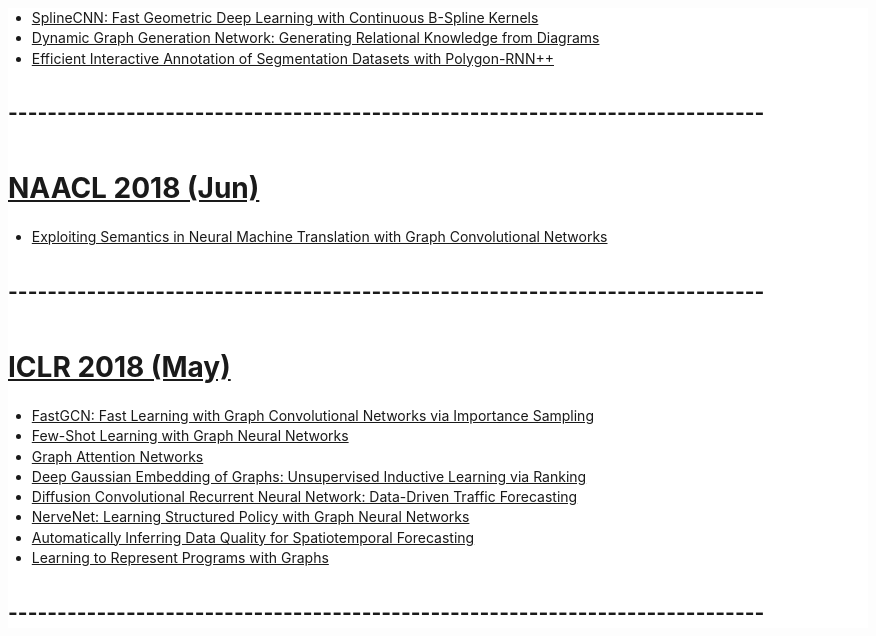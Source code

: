  - [SplineCNN: Fast Geometric Deep Learning with Continuous B-Spline Kernels](https://github.com/naganandy/graph-based-deep-learning-literature/blob/master/conference-publications/folders/splinecnn_cvpr18/README.md)
 - [Dynamic Graph Generation Network: Generating Relational Knowledge from Diagrams](https://github.com/naganandy/graph-based-deep-learning-literature/blob/master/conference-publications/folders/dggn_cvpr18/README.md)
 - [Efficient Interactive Annotation of Segmentation Datasets with Polygon-RNN++](https://github.com/naganandy/graph-based-deep-learning-literature/blob/master/conference-publications/folders/polyrnnpp_cvpr18/README.md)


 ## -----------------------------------------------------------------------------

# [NAACL 2018 (Jun)](https://naacl2018.wordpress.com/2018/03/02/list-of-accepted-papers/)
- [Exploiting Semantics in Neural Machine Translation with Graph Convolutional Networks](https://github.com/naganandy/geometric-deep-learning-literature/blob/master/conference-publications/folders/semantic_gcn_naacl18/README.md)

## -----------------------------------------------------------------------------

# [ICLR 2018 (May)](https://iclr.cc/Conferences/2018/Schedule?type=Poster)
- [FastGCN: Fast Learning with Graph Convolutional Networks via Importance Sampling](https://github.com/naganandy/geometric-deep-learning-literature/blob/master/conference-publications/folders/fastgcn_iclr18/README.md)
- [Few-Shot Learning with Graph Neural Networks](https://github.com/naganandy/geometric-deep-learning-literature/blob/master/conference-publications/folders/few_shot_gcn_iclr18/README.md)
- [Graph Attention Networks](https://github.com/naganandy/geometric-deep-learning-literature/blob/master/conference-publications/folders/gan_iclr18/README.md)
- [Deep Gaussian Embedding of Graphs: Unsupervised Inductive Learning via Ranking](https://github.com/naganandy/geometric-deep-learning-literature/blob/master/conference-publications/folders/graph2gauss_iclr18/README.md)
- [Diffusion Convolutional Recurrent Neural Network: Data-Driven Traffic Forecasting](https://github.com/naganandy/geometric-deep-learning-literature/blob/master/conference-publications/folders/dcrnn_iclr18/README.md)
- [NerveNet: Learning Structured Policy with Graph Neural Networks](https://github.com/naganandy/geometric-deep-learning-literature/blob/master/conference-publications/folders/nervenet_iclr18/README.md)
- [Automatically Inferring Data Quality for Spatiotemporal Forecasting](https://github.com/naganandy/geometric-deep-learning-literature/blob/master/conference-publications/folders/stgcn_iclr18/README.md)
- [Learning to Represent Programs with Graphs](https://github.com/naganandy/geometric-deep-learning-literature/blob/master/conference-publications/folders/pr_gnn_iclr18/README.md)


## -----------------------------------------------------------------------------
